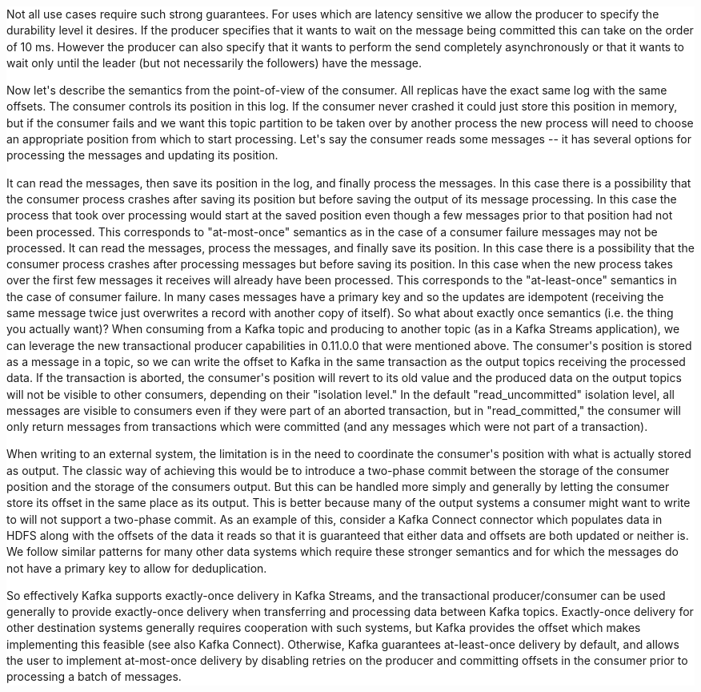 Not all use cases require such strong guarantees. For uses which are latency sensitive we allow the producer to specify the durability level it desires. If the producer specifies that it wants to wait on the message being committed this can take on the order of 10 ms. However the producer can also specify that it wants to perform the send completely asynchronously or that it wants to wait only until the leader (but not necessarily the followers) have the message.

Now let's describe the semantics from the point-of-view of the consumer. All replicas have the exact same log with the same offsets. The consumer controls its position in this log. If the consumer never crashed it could just store this position in memory, but if the consumer fails and we want this topic partition to be taken over by another process the new process will need to choose an appropriate position from which to start processing. Let's say the consumer reads some messages -- it has several options for processing the messages and updating its position.

It can read the messages, then save its position in the log, and finally process the messages. In this case there is a possibility that the consumer process crashes after saving its position but before saving the output of its message processing. In this case the process that took over processing would start at the saved position even though a few messages prior to that position had not been processed. This corresponds to "at-most-once" semantics as in the case of a consumer failure messages may not be processed.
It can read the messages, process the messages, and finally save its position. In this case there is a possibility that the consumer process crashes after processing messages but before saving its position. In this case when the new process takes over the first few messages it receives will already have been processed. This corresponds to the "at-least-once" semantics in the case of consumer failure. In many cases messages have a primary key and so the updates are idempotent (receiving the same message twice just overwrites a record with another copy of itself).
So what about exactly once semantics (i.e. the thing you actually want)? When consuming from a Kafka topic and producing to another topic (as in a Kafka Streams application), we can leverage the new transactional producer capabilities in 0.11.0.0 that were mentioned above. The consumer's position is stored as a message in a topic, so we can write the offset to Kafka in the same transaction as the output topics receiving the processed data. If the transaction is aborted, the consumer's position will revert to its old value and the produced data on the output topics will not be visible to other consumers, depending on their "isolation level." In the default "read_uncommitted" isolation level, all messages are visible to consumers even if they were part of an aborted transaction, but in "read_committed," the consumer will only return messages from transactions which were committed (and any messages which were not part of a transaction).

When writing to an external system, the limitation is in the need to coordinate the consumer's position with what is actually stored as output. The classic way of achieving this would be to introduce a two-phase commit between the storage of the consumer position and the storage of the consumers output. But this can be handled more simply and generally by letting the consumer store its offset in the same place as its output. This is better because many of the output systems a consumer might want to write to will not support a two-phase commit. As an example of this, consider a Kafka Connect connector which populates data in HDFS along with the offsets of the data it reads so that it is guaranteed that either data and offsets are both updated or neither is. We follow similar patterns for many other data systems which require these stronger semantics and for which the messages do not have a primary key to allow for deduplication.

So effectively Kafka supports exactly-once delivery in Kafka Streams, and the transactional producer/consumer can be used generally to provide exactly-once delivery when transferring and processing data between Kafka topics. Exactly-once delivery for other destination systems generally requires cooperation with such systems, but Kafka provides the offset which makes implementing this feasible (see also Kafka Connect). Otherwise, Kafka guarantees at-least-once delivery by default, and allows the user to implement at-most-once delivery by disabling retries on the producer and committing offsets in the consumer prior to processing a batch of messages.
